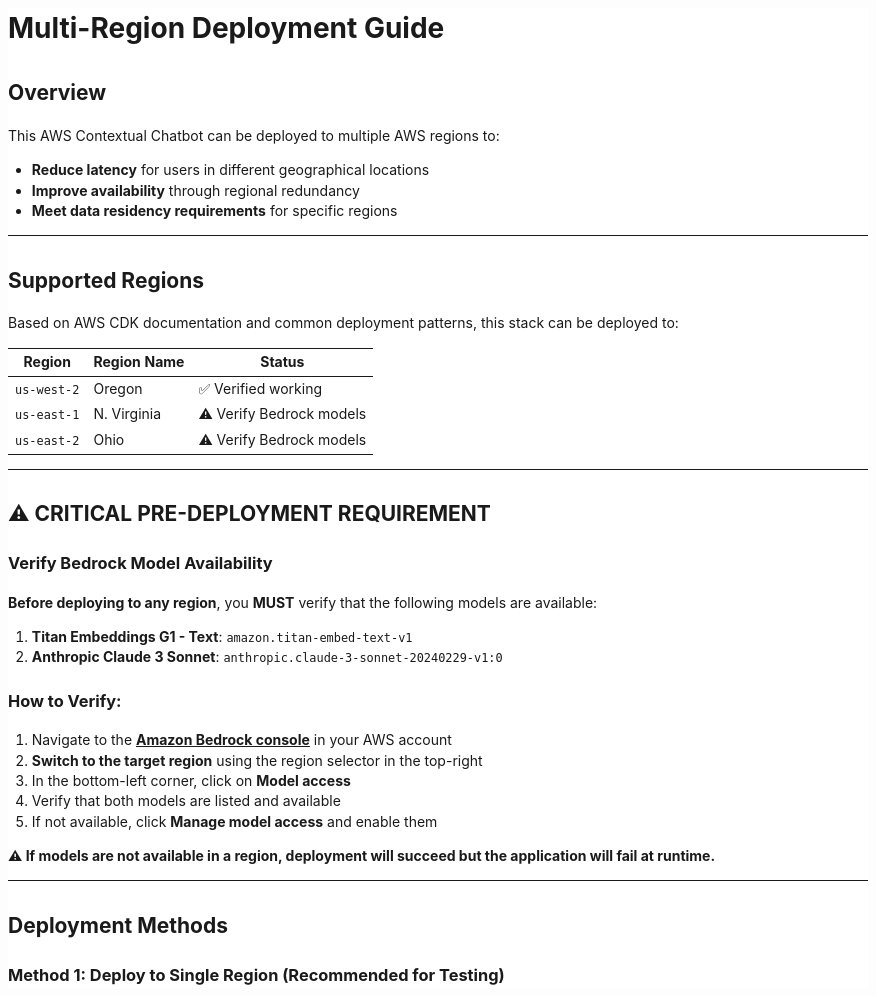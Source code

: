 # Multi-Region Deployment Guide

## Overview

This AWS Contextual Chatbot can be deployed to multiple AWS regions to:
- **Reduce latency** for users in different geographical locations
- **Improve availability** through regional redundancy
- **Meet data residency requirements** for specific regions

---

## Supported Regions

Based on AWS CDK documentation and common deployment patterns, this stack can be deployed to:

| Region | Region Name | Status |
|--------|-------------|--------|
| `us-west-2` | Oregon | ✅ Verified working |
| `us-east-1` | N. Virginia | ⚠️ Verify Bedrock models |
| `us-east-2` | Ohio | ⚠️ Verify Bedrock models |

---

## ⚠️ CRITICAL PRE-DEPLOYMENT REQUIREMENT

### Verify Bedrock Model Availability

**Before deploying to any region**, you **MUST** verify that the following models are available:

1. **Titan Embeddings G1 - Text**: `amazon.titan-embed-text-v1`
2. **Anthropic Claude 3 Sonnet**: `anthropic.claude-3-sonnet-20240229-v1:0`

### How to Verify:

1. Navigate to the **[Amazon Bedrock console](https://console.aws.amazon.com/bedrock/home)** in your AWS account
2. **Switch to the target region** using the region selector in the top-right
3. In the bottom-left corner, click on **Model access**
4. Verify that both models are listed and available
5. If not available, click **Manage model access** and enable them

**⚠️ If models are not available in a region, deployment will succeed but the application will fail at runtime.**

---

## Deployment Methods

### Method 1: Deploy to Single Region (Recommended for Testing)
